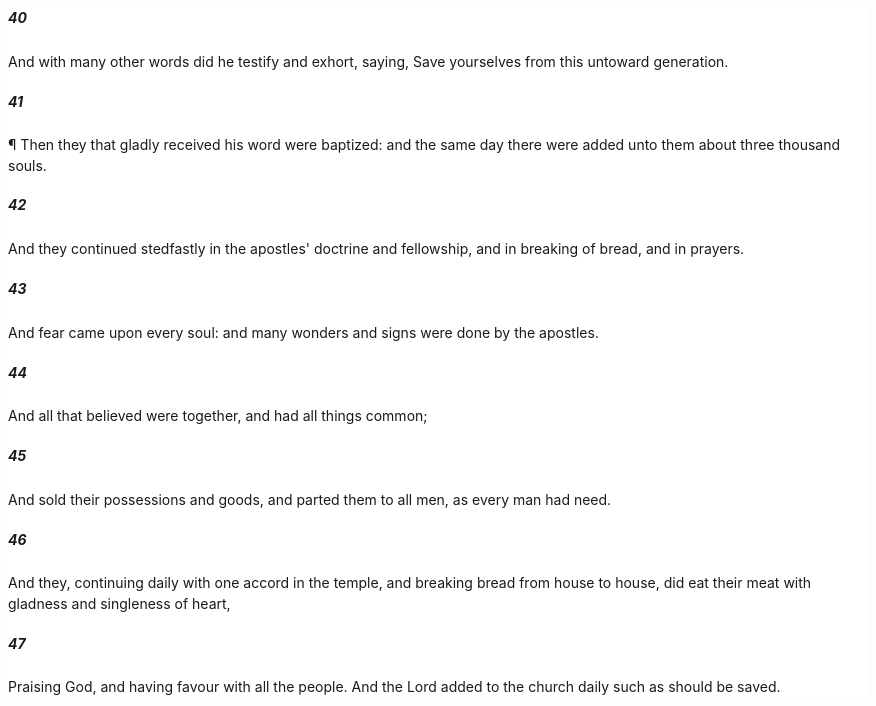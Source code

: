 ##### 40
 And with many other words did he testify and exhort, saying, Save yourselves from this untoward generation.
##### 41
 ¶ Then they that gladly received his word were baptized: and the same day there were added unto them about three thousand souls.
##### 42
 And they continued stedfastly in the apostles' doctrine and fellowship, and in breaking of bread, and in prayers.
##### 43
 And fear came upon every soul: and many wonders and signs were done by the apostles.
##### 44
 And all that believed were together, and had all things common;
##### 45
 And sold their possessions and goods, and parted them to all men, as every man had need.
##### 46
 And they, continuing daily with one accord in the temple, and breaking bread from house to house, did eat their meat with gladness and singleness of heart,
##### 47
 Praising God, and having favour with all the people. And the Lord added to the church daily such as should be saved.
